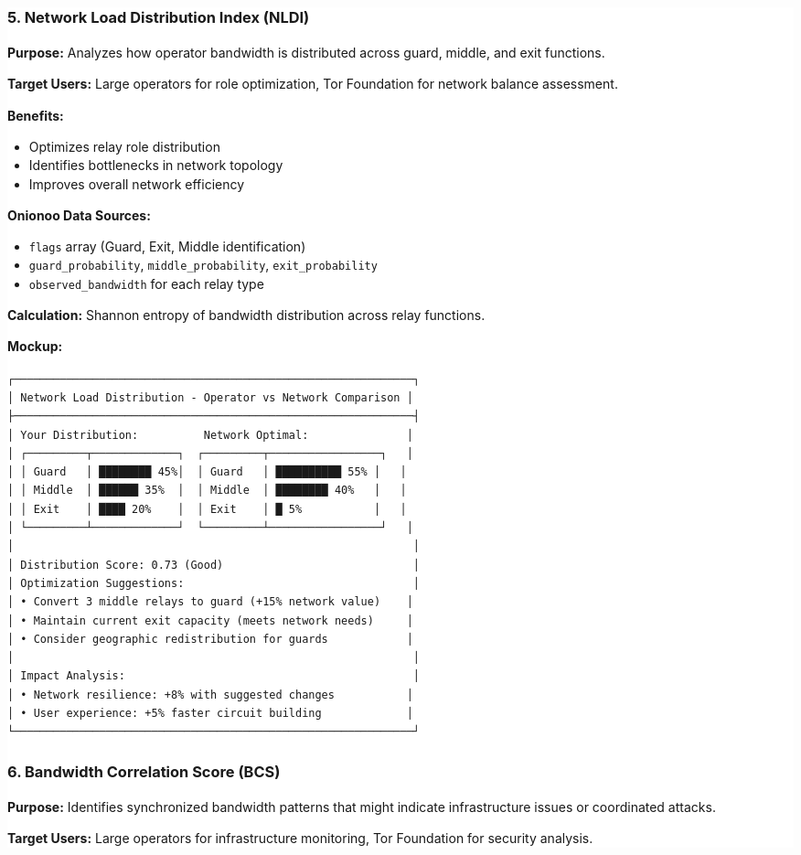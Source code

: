 ```
```

### 5. Network Load Distribution Index (NLDI)

**Purpose:** Analyzes how operator bandwidth is distributed across guard, middle, and exit functions.

**Target Users:** Large operators for role optimization, Tor Foundation for network balance assessment.

**Benefits:**
- Optimizes relay role distribution
- Identifies bottlenecks in network topology
- Improves overall network efficiency

**Onionoo Data Sources:**
- `flags` array (Guard, Exit, Middle identification)
- `guard_probability`, `middle_probability`, `exit_probability`
- `observed_bandwidth` for each relay type

**Calculation:** Shannon entropy of bandwidth distribution across relay functions.

**Mockup:**
```
┌─────────────────────────────────────────────────────────────┐
│ Network Load Distribution - Operator vs Network Comparison │
├─────────────────────────────────────────────────────────────┤
│ Your Distribution:          Network Optimal:               │
│ ┌─────────┬─────────────┐  ┌─────────┬─────────────────┐   │
│ │ Guard   │ ████████ 45%│  │ Guard   │ ██████████ 55% │   │
│ │ Middle  │ ██████ 35%  │  │ Middle  │ ████████ 40%   │   │
│ │ Exit    │ ████ 20%    │  │ Exit    │ █ 5%           │   │
│ └─────────┴─────────────┘  └─────────┴─────────────────┘   │
│                                                             │
│ Distribution Score: 0.73 (Good)                             │
│ Optimization Suggestions:                                   │
│ • Convert 3 middle relays to guard (+15% network value)    │
│ • Maintain current exit capacity (meets network needs)     │
│ • Consider geographic redistribution for guards            │
│                                                             │
│ Impact Analysis:                                            │
│ • Network resilience: +8% with suggested changes           │
│ • User experience: +5% faster circuit building             │
└─────────────────────────────────────────────────────────────┘
```

### 6. Bandwidth Correlation Score (BCS)

**Purpose:** Identifies synchronized bandwidth patterns that might indicate infrastructure issues or coordinated attacks.

**Target Users:** Large operators for infrastructure monitoring, Tor Foundation for security analysis.
